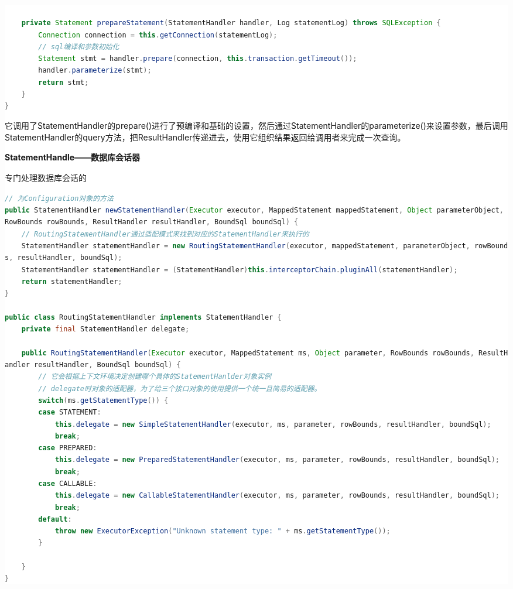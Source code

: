 ```java
    
    private Statement prepareStatement(StatementHandler handler, Log statementLog) throws SQLException {
        Connection connection = this.getConnection(statementLog);
        // sql编译和参数初始化
        Statement stmt = handler.prepare(connection, this.transaction.getTimeout());
        handler.parameterize(stmt);
        return stmt;
    }
}
```

它调用了StatementHandler的prepare()进行了预编译和基础的设置，然后通过StatementHandler的parameterize()来设置参数，最后调用StatementHandler的query方法，把ResultHandler传递进去，使用它组织结果返回给调用者来完成一次查询。

**StatementHandle——数据库会话器**

专门处理数据库会话的

```Java
// 为Configuration对象的方法
public StatementHandler newStatementHandler(Executor executor, MappedStatement mappedStatement, Object parameterObject, RowBounds rowBounds, ResultHandler resultHandler, BoundSql boundSql) {
    // RoutingStatementHandler通过适配模式来找到对应的StatementHandler来执行的
    StatementHandler statementHandler = new RoutingStatementHandler(executor, mappedStatement, parameterObject, rowBounds, resultHandler, boundSql);
    StatementHandler statementHandler = (StatementHandler)this.interceptorChain.pluginAll(statementHandler);
    return statementHandler;
}

public class RoutingStatementHandler implements StatementHandler {
    private final StatementHandler delegate;

    public RoutingStatementHandler(Executor executor, MappedStatement ms, Object parameter, RowBounds rowBounds, ResultHandler resultHandler, BoundSql boundSql) {
        // 它会根据上下文环境决定创建哪个具体的StatementHanlder对象实例
        // delegate时对象的适配器，为了给三个接口对象的使用提供一个统一且简易的适配器。
        switch(ms.getStatementType()) {
        case STATEMENT:
            this.delegate = new SimpleStatementHandler(executor, ms, parameter, rowBounds, resultHandler, boundSql);
            break;
        case PREPARED:
            this.delegate = new PreparedStatementHandler(executor, ms, parameter, rowBounds, resultHandler, boundSql);
            break;
        case CALLABLE:
            this.delegate = new CallableStatementHandler(executor, ms, parameter, rowBounds, resultHandler, boundSql);
            break;
        default:
            throw new ExecutorException("Unknown statement type: " + ms.getStatementType());
        }

    }
}
```
